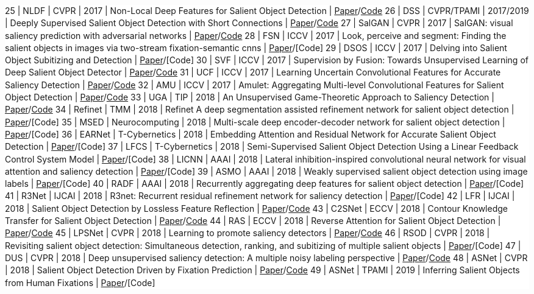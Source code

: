25 | NLDF | CVPR | 2017 | Non-Local Deep Features for Salient Object Detection | [Paper](http://openaccess.thecvf.com/content_cvpr_2017/papers/Luo_Non-Local_Deep_Features_CVPR_2017_paper.pdf)/[Code](https://github.com/zhimingluo/NLDF)
26 | DSS | CVPR/TPAMI | 2017/2019 | Deeply Supervised Salient Object Detection with Short Connections | [Paper](http://arxiv.org/abs/1611.04849)/[Code](https://github.com/Andrew-Qibin/DSS)
27 | SalGAN | CVPR | 2017 | SalGAN: visual saliency prediction with adversarial networks | [Paper](http://arxiv.org/abs/1701.01081)/[Code](https://github.com/Pchank/caffe-sal)
28 | FSN | ICCV | 2017 | Look, perceive and segment: Finding the salient objects in images via two-stream fixation-semantic cnns | [Paper](http://openaccess.thecvf.com/content_ICCV_2017/papers/Chen_Look_Perceive_and_ICCV_2017_paper.pdf)/[Code]
29 | DSOS | ICCV | 2017 | Delving into Salient Object Subitizing and Detection | [Paper](http://openaccess.thecvf.com/content_ICCV_2017/papers/He_Delving_Into_Salient_ICCV_2017_paper.pdf)/[Code]
30 | SVF | ICCV | 2017 | Supervision by Fusion: Towards Unsupervised Learning of Deep Salient Object Detector  | [Paper](https://openaccess.thecvf.com/content_ICCV_2017/papers/Zhang_Supervision_by_Fusion_ICCV_2017_paper.pdf)/[Code](https://github.com/zhangyuygss/SVFSal.caffe)
31 | UCF | ICCV | 2017 | Learning Uncertain Convolutional Features for Accurate Saliency Detection | [Paper](http://openaccess.thecvf.com/content_ICCV_2017/papers/Zhang_Learning_Uncertain_Convolutional_ICCV_2017_paper.pdf)/[Code](https://github.com/Pchank/caffe-sal)
32 | AMU | ICCV | 2017 | Amulet: Aggregating Multi-level Convolutional Features for Salient Object Detection | [Paper](http://openaccess.thecvf.com/content_ICCV_2017/papers/Zhang_Amulet_Aggregating_Multi-Level_ICCV_2017_paper.pdf)/[Code](https://github.com/Pchank/caffe-sal)
33 | UGA | TIP | 2018 | An Unsupervised Game-Theoretic Approach to Saliency Detection | [Paper](https://pan.baidu.com/s/1U1O4oFK6ZALSghPjJv_5nA)/[Code](https://github.com/zengxianyu/uga)
34 | Refinet | TMM | 2018 | Refinet A deep segmentation assisted refinement network for salient object detection | [Paper](https://ieeexplore.ieee.org/iel7/6046/4456689/08419317.pdf)/[Code]
35 | MSED | Neurocomputing | 2018 | Multi-scale deep encoder-decoder network for salient object detection | [Paper](https://www.sciencedirect.com/science/article/pii/S0925231218308907)/[Code]
36 | EARNet | T-Cybernetics | 2018 | Embedding Attention and Residual Network for Accurate Salient Object Detection | [Paper](https://ieeexplore.ieee.org/iel7/6221036/9068331/08546752.pdf)/[Code]
37 | LFCS | T-Cybernetics | 2018 | Semi-Supervised Salient Object Detection Using a Linear Feedback Control System Model | [Paper](https://ieeexplore.ieee.org/iel7/6221036/6352949/08334814.pdf)/[Code]
38 | LICNN | AAAI | 2018 | Lateral inhibition-inspired convolutional neural network for visual attention and saliency detection | [Paper](https://www.aaai.org/ocs/index.php/AAAI/AAAI18/paper/viewFile/16230/16250)/[Code]
39 | ASMO | AAAI | 2018 | Weakly supervised salient object detection using image labels | [Paper](https://ojs.aaai.org/index.php/AAAI/article/download/12308/12167)/[Code]
40 | RADF | AAAI | 2018 | Recurrently aggregating deep features for salient object detection | [Paper](https://ojs.aaai.org/index.php/AAAI/article/view/12298/12157)/[Code]
41 | R3Net | IJCAI | 2018 | R3net: Recurrent residual refinement network for saliency detection | [Paper](https://www.ijcai.org/proceedings/2018/0095.pdf)/[Code]
42 | LFR | IJCAI | 2018 | Salient Object Detection by Lossless Feature Reflection | [Paper](https://pan.baidu.com/s/1DAyPHe_z0LJpKK8DxKF2dg)/[Code](https://github.com/Pchank/caffe-sal/blob/master/IIAU2018.md)
43 | C2SNet | ECCV | 2018 | Contour Knowledge Transfer for Salient Object Detection | [Paper](http://link-springer-com-s.vpn.whu.edu.cn:9440/content/pdf/10.1007/978-3-030-01267-0_22.pdf)/[Code](https://github.com/lixin666/C2SNet)
44 | RAS | ECCV | 2018 | Reverse Attention for Salient Object Detection | [Paper](http://arxiv.org/pdf/1807.09940)/[Code](https://github.com/ShuhanChen/RAS_ECCV18)
45 | LPSNet | CVPR | 2018 | Learning to promote saliency detectors | [Paper](https://pan.baidu.com/s/1QvDmqruH8oU51_GrgsuXoA)/[Code](https://github.com/zengxianyu/lps)
46 | RSOD | CVPR | 2018 | Revisiting salient object detection: Simultaneous detection, ranking, and subitizing of multiple salient objects | [Paper](https://openaccess.thecvf.com/content_cvpr_2018/papers/Islam_Revisiting_Salient_Object_CVPR_2018_paper.pdf)/[Code]
47 | DUS | CVPR | 2018 | Deep unsupervised saliency detection: A multiple noisy labeling perspective | [Paper](http://openaccess.thecvf.com/content_cvpr_2018/papers/Zhang_Deep_Unsupervised_Saliency_CVPR_2018_paper.pdf)/[Code](https://github.com/kris-singh/Deep-Unsupervised-Saliency-Detection)
48 | ASNet | CVPR | 2018 | Salient Object Detection Driven by Fixation Prediction | [Paper](http://openaccess.thecvf.com/content_cvpr_2018/papers/Wang_Salient_Object_Detection_CVPR_2018_paper.pdf)/[Code](https://github.com/wenguanwang/ASNet)
49 | ASNet | TPAMI | 2019 | Inferring Salient Objects from Human Fixations | [Paper](https://ieeexplore.ieee.org/iel7/34/4359286/08668551.pdf)/[Code]